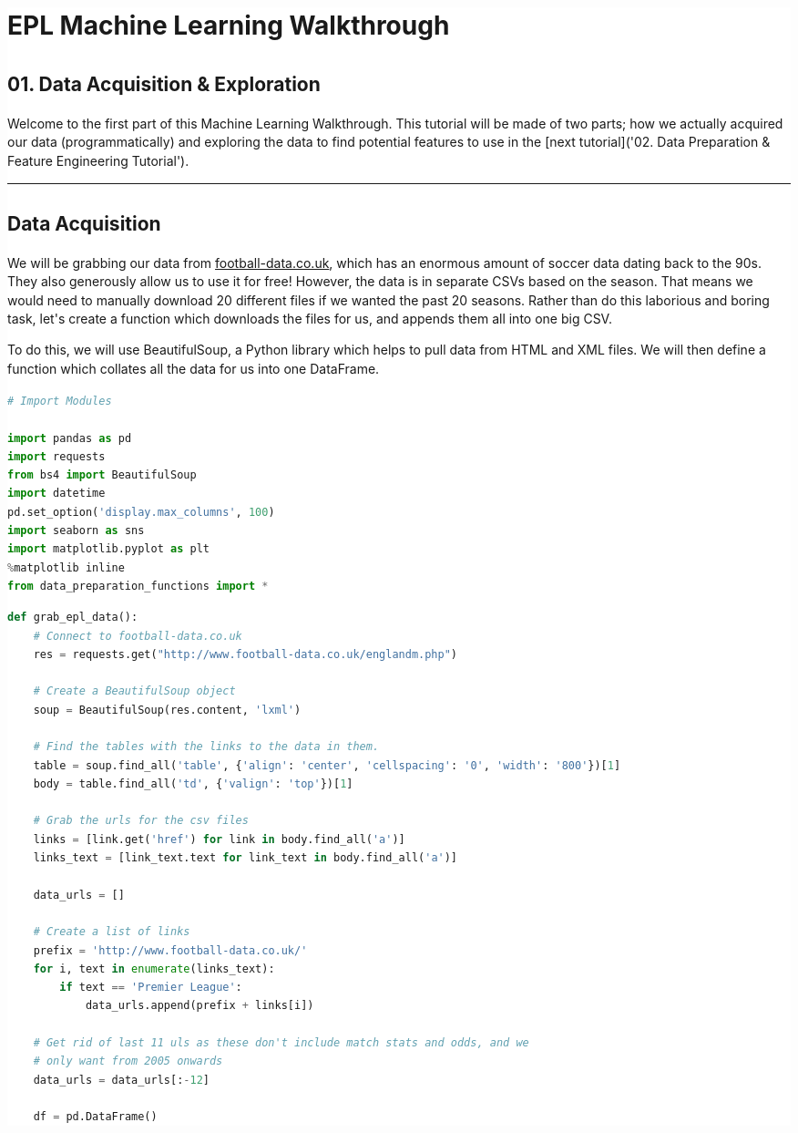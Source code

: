 # EPL Machine Learning Walkthrough

## 01. Data Acquisition & Exploration
Welcome to the first part of this Machine Learning Walkthrough. This tutorial will be made of two parts; how we actually acquired our data (programmatically) and exploring the data to find potential features to use in the [next tutorial]('02. Data Preparation & Feature Engineering Tutorial').

---
## Data Acquisition
We will be grabbing our data from [football-data.co.uk](http://www.football-data.co.uk/englandm.php), which has an enormous amount of soccer data dating back to the 90s. They also generously allow us to use it for free! However, the data is in separate CSVs based on the season. That means we would need to manually download 20 different files if we wanted the past 20 seasons. Rather than do this laborious and boring task, let's create a function which downloads the files for us, and appends them all into one big CSV.

To do this, we will use BeautifulSoup, a Python library which helps to pull data from HTML and XML files. We will then define a function which collates all the data for us into one DataFrame.

```python
# Import Modules

import pandas as pd
import requests
from bs4 import BeautifulSoup
import datetime
pd.set_option('display.max_columns', 100)
import seaborn as sns
import matplotlib.pyplot as plt
%matplotlib inline
from data_preparation_functions import *
```

```python
def grab_epl_data():
    # Connect to football-data.co.uk
    res = requests.get("http://www.football-data.co.uk/englandm.php")
    
    # Create a BeautifulSoup object
    soup = BeautifulSoup(res.content, 'lxml')
    
    # Find the tables with the links to the data in them.
    table = soup.find_all('table', {'align': 'center', 'cellspacing': '0', 'width': '800'})[1]
    body = table.find_all('td', {'valign': 'top'})[1]

    # Grab the urls for the csv files
    links = [link.get('href') for link in body.find_all('a')]
    links_text = [link_text.text for link_text in body.find_all('a')]

    data_urls = []
    
    # Create a list of links
    prefix = 'http://www.football-data.co.uk/'
    for i, text in enumerate(links_text):
        if text == 'Premier League':
            data_urls.append(prefix + links[i])

    # Get rid of last 11 uls as these don't include match stats and odds, and we
    # only want from 2005 onwards
    data_urls = data_urls[:-12]

    df = pd.DataFrame()
```